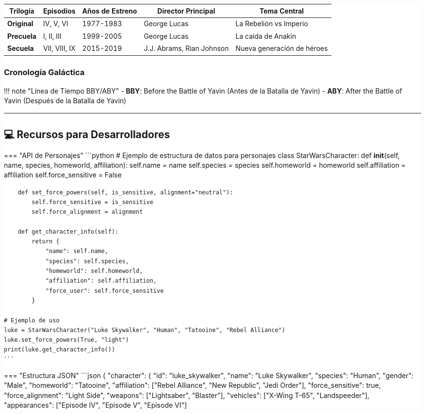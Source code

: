 | Trilogía | Episodios | Años de Estreno | Director Principal | Tema Central |
|----------|-----------|-----------------|-------------------|--------------|
| **Original** | IV, V, VI | 1977-1983 | George Lucas | La Rebelión vs Imperio |
| **Precuela** | I, II, III | 1999-2005 | George Lucas | La caída de Anakin |
| **Secuela** | VII, VIII, IX | 2015-2019 | J.J. Abrams, Rian Johnson | Nueva generación de héroes |

### Cronología Galáctica
!!! note "Línea de Tiempo BBY/ABY"
    - **BBY**: Before the Battle of Yavin (Antes de la Batalla de Yavin)
    - **ABY**: After the Battle of Yavin (Después de la Batalla de Yavin)

---

## 💻 Recursos para Desarrolladores

=== "API de Personajes"
    ```python
    # Ejemplo de estructura de datos para personajes
    class StarWarsCharacter:
        def __init__(self, name, species, homeworld, affiliation):
            self.name = name
            self.species = species
            self.homeworld = homeworld
            self.affiliation = affiliation
            self.force_sensitive = False
        
        def set_force_powers(self, is_sensitive, alignment="neutral"):
            self.force_sensitive = is_sensitive
            self.force_alignment = alignment
        
        def get_character_info(self):
            return {
                "name": self.name,
                "species": self.species,
                "homeworld": self.homeworld,
                "affiliation": self.affiliation,
                "force_user": self.force_sensitive
            }

    # Ejemplo de uso
    luke = StarWarsCharacter("Luke Skywalker", "Human", "Tatooine", "Rebel Alliance")
    luke.set_force_powers(True, "light")
    print(luke.get_character_info())
    ```

=== "Estructura JSON"
    ```json
    {
      "character": {
        "id": "luke_skywalker",
        "name": "Luke Skywalker",
        "species": "Human",
        "gender": "Male",
        "homeworld": "Tatooine",
        "affiliation": ["Rebel Alliance", "New Republic", "Jedi Order"],
        "force_sensitive": true,
        "force_alignment": "Light Side",
        "weapons": ["Lightsaber", "Blaster"],
        "vehicles": ["X-Wing T-65", "Landspeeder"],
        "appearances": ["Episode IV", "Episode V", "Episode VI"]